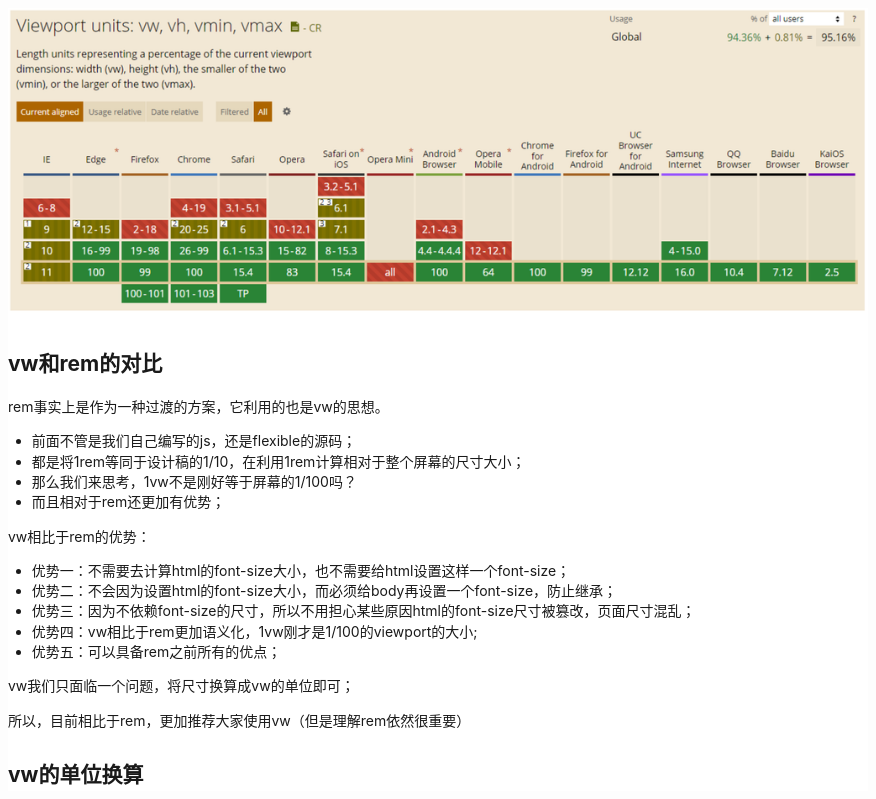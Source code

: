 ![image-20240109235406646](assets/25.移动端适配/image-20240109235406646.png)













## vw和rem的对比

rem事实上是作为一种过渡的方案，它利用的也是vw的思想。

- 前面不管是我们自己编写的js，还是flexible的源码；
- 都是将1rem等同于设计稿的1/10，在利用1rem计算相对于整个屏幕的尺寸大小；
- 那么我们来思考，1vw不是刚好等于屏幕的1/100吗？
- 而且相对于rem还更加有优势；

vw相比于rem的优势：

- 优势一：不需要去计算html的font-size大小，也不需要给html设置这样一个font-size；
- 优势二：不会因为设置html的font-size大小，而必须给body再设置一个font-size，防止继承；
- 优势三：因为不依赖font-size的尺寸，所以不用担心某些原因html的font-size尺寸被篡改，页面尺寸混乱；
- 优势四：vw相比于rem更加语义化，1vw刚才是1/100的viewport的大小;
- 优势五：可以具备rem之前所有的优点；

vw我们只面临一个问题，将尺寸换算成vw的单位即可；

所以，目前相比于rem，更加推荐大家使用vw（但是理解rem依然很重要）













## vw的单位换算
